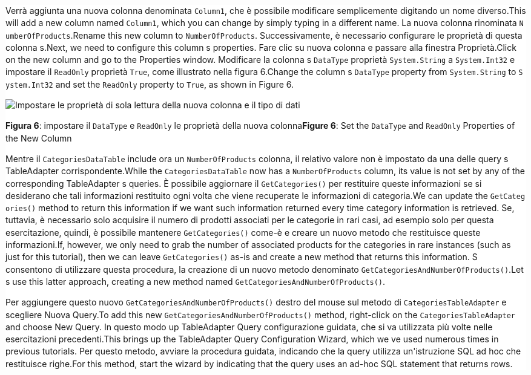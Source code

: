 
<span data-ttu-id="4638c-197">Verrà aggiunta una nuova colonna denominata `Column1`, che è possibile modificare semplicemente digitando un nome diverso.</span><span class="sxs-lookup"><span data-stu-id="4638c-197">This will add a new column named `Column1`, which you can change by simply typing in a different name.</span></span> <span data-ttu-id="4638c-198">La nuova colonna rinominata `NumberOfProducts`.</span><span class="sxs-lookup"><span data-stu-id="4638c-198">Rename this new column to `NumberOfProducts`.</span></span> <span data-ttu-id="4638c-199">Successivamente, è necessario configurare le proprietà di questa colonna s.</span><span class="sxs-lookup"><span data-stu-id="4638c-199">Next, we need to configure this column s properties.</span></span> <span data-ttu-id="4638c-200">Fare clic su nuova colonna e passare alla finestra Proprietà.</span><span class="sxs-lookup"><span data-stu-id="4638c-200">Click on the new column and go to the Properties window.</span></span> <span data-ttu-id="4638c-201">Modificare la colonna s `DataType` proprietà `System.String` a `System.Int32` e impostare il `ReadOnly` proprietà `True`, come illustrato nella figura 6.</span><span class="sxs-lookup"><span data-stu-id="4638c-201">Change the column s `DataType` property from `System.String` to `System.Int32` and set the `ReadOnly` property to `True`, as shown in Figure 6.</span></span>


![Impostare le proprietà di sola lettura della nuova colonna e il tipo di dati](master-detail-using-a-bulleted-list-of-master-records-with-a-details-datalist-cs/_static/image16.png)

<span data-ttu-id="4638c-203">**Figura 6**: impostare il `DataType` e `ReadOnly` le proprietà della nuova colonna</span><span class="sxs-lookup"><span data-stu-id="4638c-203">**Figure 6**: Set the `DataType` and `ReadOnly` Properties of the New Column</span></span>


<span data-ttu-id="4638c-204">Mentre il `CategoriesDataTable` include ora un `NumberOfProducts` colonna, il relativo valore non è impostato da una delle query s TableAdapter corrispondente.</span><span class="sxs-lookup"><span data-stu-id="4638c-204">While the `CategoriesDataTable` now has a `NumberOfProducts` column, its value is not set by any of the corresponding TableAdapter s queries.</span></span> <span data-ttu-id="4638c-205">È possibile aggiornare il `GetCategories()` per restituire queste informazioni se si desiderano che tali informazioni restituito ogni volta che viene recuperate le informazioni di categoria.</span><span class="sxs-lookup"><span data-stu-id="4638c-205">We can update the `GetCategories()` method to return this information if we want such information returned every time category information is retrieved.</span></span> <span data-ttu-id="4638c-206">Se, tuttavia, è necessario solo acquisire il numero di prodotti associati per le categorie in rari casi, ad esempio solo per questa esercitazione, quindi, è possibile mantenere `GetCategories()` come-è e creare un nuovo metodo che restituisce queste informazioni.</span><span class="sxs-lookup"><span data-stu-id="4638c-206">If, however, we only need to grab the number of associated products for the categories in rare instances (such as just for this tutorial), then we can leave `GetCategories()` as-is and create a new method that returns this information.</span></span> <span data-ttu-id="4638c-207">S consentono di utilizzare questa procedura, la creazione di un nuovo metodo denominato `GetCategoriesAndNumberOfProducts()`.</span><span class="sxs-lookup"><span data-stu-id="4638c-207">Let s use this latter approach, creating a new method named `GetCategoriesAndNumberOfProducts()`.</span></span>

<span data-ttu-id="4638c-208">Per aggiungere questo nuovo `GetCategoriesAndNumberOfProducts()` destro del mouse sul metodo di `CategoriesTableAdapter` e scegliere Nuova Query.</span><span class="sxs-lookup"><span data-stu-id="4638c-208">To add this new `GetCategoriesAndNumberOfProducts()` method, right-click on the `CategoriesTableAdapter` and choose New Query.</span></span> <span data-ttu-id="4638c-209">In questo modo up TableAdapter Query configurazione guidata, che si va utilizzata più volte nelle esercitazioni precedenti.</span><span class="sxs-lookup"><span data-stu-id="4638c-209">This brings up the TableAdapter Query Configuration Wizard, which we ve used numerous times in previous tutorials.</span></span> <span data-ttu-id="4638c-210">Per questo metodo, avviare la procedura guidata, indicando che la query utilizza un'istruzione SQL ad hoc che restituisce righe.</span><span class="sxs-lookup"><span data-stu-id="4638c-210">For this method, start the wizard by indicating that the query uses an ad-hoc SQL statement that returns rows.</span></span>
